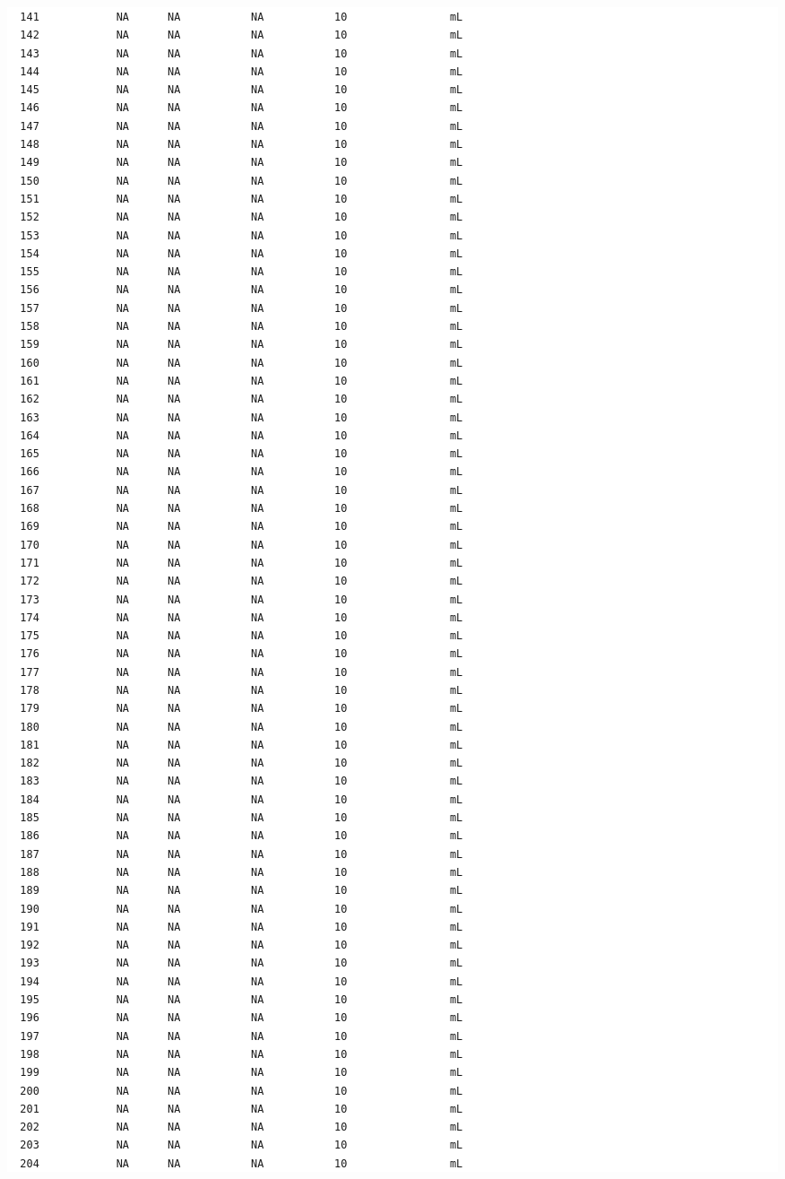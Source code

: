       141            NA      NA           NA           10                mL
      142            NA      NA           NA           10                mL
      143            NA      NA           NA           10                mL
      144            NA      NA           NA           10                mL
      145            NA      NA           NA           10                mL
      146            NA      NA           NA           10                mL
      147            NA      NA           NA           10                mL
      148            NA      NA           NA           10                mL
      149            NA      NA           NA           10                mL
      150            NA      NA           NA           10                mL
      151            NA      NA           NA           10                mL
      152            NA      NA           NA           10                mL
      153            NA      NA           NA           10                mL
      154            NA      NA           NA           10                mL
      155            NA      NA           NA           10                mL
      156            NA      NA           NA           10                mL
      157            NA      NA           NA           10                mL
      158            NA      NA           NA           10                mL
      159            NA      NA           NA           10                mL
      160            NA      NA           NA           10                mL
      161            NA      NA           NA           10                mL
      162            NA      NA           NA           10                mL
      163            NA      NA           NA           10                mL
      164            NA      NA           NA           10                mL
      165            NA      NA           NA           10                mL
      166            NA      NA           NA           10                mL
      167            NA      NA           NA           10                mL
      168            NA      NA           NA           10                mL
      169            NA      NA           NA           10                mL
      170            NA      NA           NA           10                mL
      171            NA      NA           NA           10                mL
      172            NA      NA           NA           10                mL
      173            NA      NA           NA           10                mL
      174            NA      NA           NA           10                mL
      175            NA      NA           NA           10                mL
      176            NA      NA           NA           10                mL
      177            NA      NA           NA           10                mL
      178            NA      NA           NA           10                mL
      179            NA      NA           NA           10                mL
      180            NA      NA           NA           10                mL
      181            NA      NA           NA           10                mL
      182            NA      NA           NA           10                mL
      183            NA      NA           NA           10                mL
      184            NA      NA           NA           10                mL
      185            NA      NA           NA           10                mL
      186            NA      NA           NA           10                mL
      187            NA      NA           NA           10                mL
      188            NA      NA           NA           10                mL
      189            NA      NA           NA           10                mL
      190            NA      NA           NA           10                mL
      191            NA      NA           NA           10                mL
      192            NA      NA           NA           10                mL
      193            NA      NA           NA           10                mL
      194            NA      NA           NA           10                mL
      195            NA      NA           NA           10                mL
      196            NA      NA           NA           10                mL
      197            NA      NA           NA           10                mL
      198            NA      NA           NA           10                mL
      199            NA      NA           NA           10                mL
      200            NA      NA           NA           10                mL
      201            NA      NA           NA           10                mL
      202            NA      NA           NA           10                mL
      203            NA      NA           NA           10                mL
      204            NA      NA           NA           10                mL